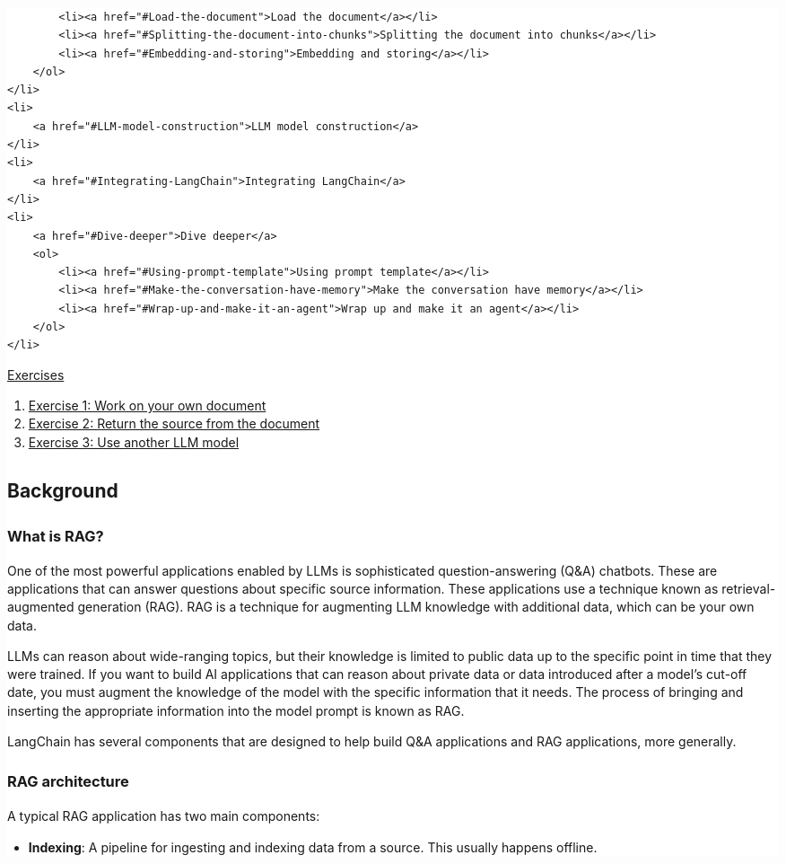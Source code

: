             <li><a href="#Load-the-document">Load the document</a></li>
            <li><a href="#Splitting-the-document-into-chunks">Splitting the document into chunks</a></li>
            <li><a href="#Embedding-and-storing">Embedding and storing</a></li>
        </ol>
    </li>
    <li>
        <a href="#LLM-model-construction">LLM model construction</a>
    </li>
    <li>
        <a href="#Integrating-LangChain">Integrating LangChain</a>
    </li>
    <li>
        <a href="#Dive-deeper">Dive deeper</a>
        <ol>
            <li><a href="#Using-prompt-template">Using prompt template</a></li>
            <li><a href="#Make-the-conversation-have-memory">Make the conversation have memory</a></li>
            <li><a href="#Wrap-up-and-make-it-an-agent">Wrap up and make it an agent</a></li>
        </ol>
    </li>
</ol>

<a href="#Exercises">Exercises</a>
<ol>
    <li><a href="#Exercise-1:-Work-on-your-own-document">Exercise 1: Work on your own document</a></li>
    <li><a href="#Exercise-2:-Return-the-source-from-the-document">Exercise 2: Return the source from the document</a></li>
    <li><a href="#Exercise-3:-Use-another-LLM-model">Exercise 3: Use another LLM model</a></li>
</ol>


## Background

### What is RAG?
One of the most powerful applications enabled by LLMs is sophisticated question-answering (Q&A) chatbots. These are applications that can answer questions about specific source information. These applications use a technique known as retrieval-augmented generation (RAG). RAG is a technique for augmenting LLM knowledge with additional data, which can be your own data.

LLMs can reason about wide-ranging topics, but their knowledge is limited to public data up to the specific point in time that they were trained. If you want to build AI applications that can reason about private data or data introduced after a model’s cut-off date, you must augment the knowledge of the model with the specific information that it needs. The process of bringing and inserting the appropriate information into the model prompt is known as RAG.

LangChain has several components that are designed to help build Q&A applications and RAG applications, more generally.

### RAG architecture
A typical RAG application has two main components:

* **Indexing**: A pipeline for ingesting and indexing data from a source. This usually happens offline.
